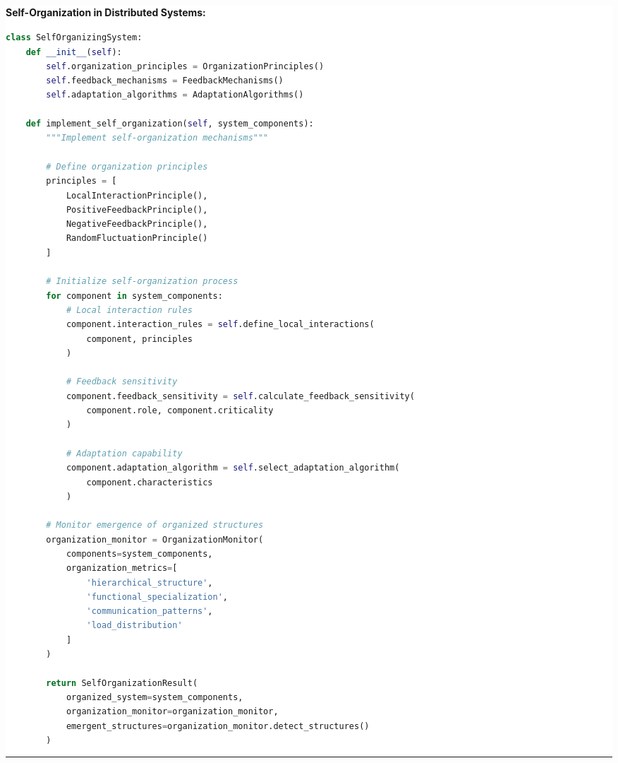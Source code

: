 **Self-Organization in Distributed Systems:**

```python
class SelfOrganizingSystem:
    def __init__(self):
        self.organization_principles = OrganizationPrinciples()
        self.feedback_mechanisms = FeedbackMechanisms()
        self.adaptation_algorithms = AdaptationAlgorithms()
        
    def implement_self_organization(self, system_components):
        """Implement self-organization mechanisms"""
        
        # Define organization principles
        principles = [
            LocalInteractionPrinciple(),
            PositiveFeedbackPrinciple(),
            NegativeFeedbackPrinciple(),
            RandomFluctuationPrinciple()
        ]
        
        # Initialize self-organization process
        for component in system_components:
            # Local interaction rules
            component.interaction_rules = self.define_local_interactions(
                component, principles
            )
            
            # Feedback sensitivity
            component.feedback_sensitivity = self.calculate_feedback_sensitivity(
                component.role, component.criticality
            )
            
            # Adaptation capability
            component.adaptation_algorithm = self.select_adaptation_algorithm(
                component.characteristics
            )
            
        # Monitor emergence of organized structures
        organization_monitor = OrganizationMonitor(
            components=system_components,
            organization_metrics=[
                'hierarchical_structure',
                'functional_specialization', 
                'communication_patterns',
                'load_distribution'
            ]
        )
        
        return SelfOrganizationResult(
            organized_system=system_components,
            organization_monitor=organization_monitor,
            emergent_structures=organization_monitor.detect_structures()
        )
```

---